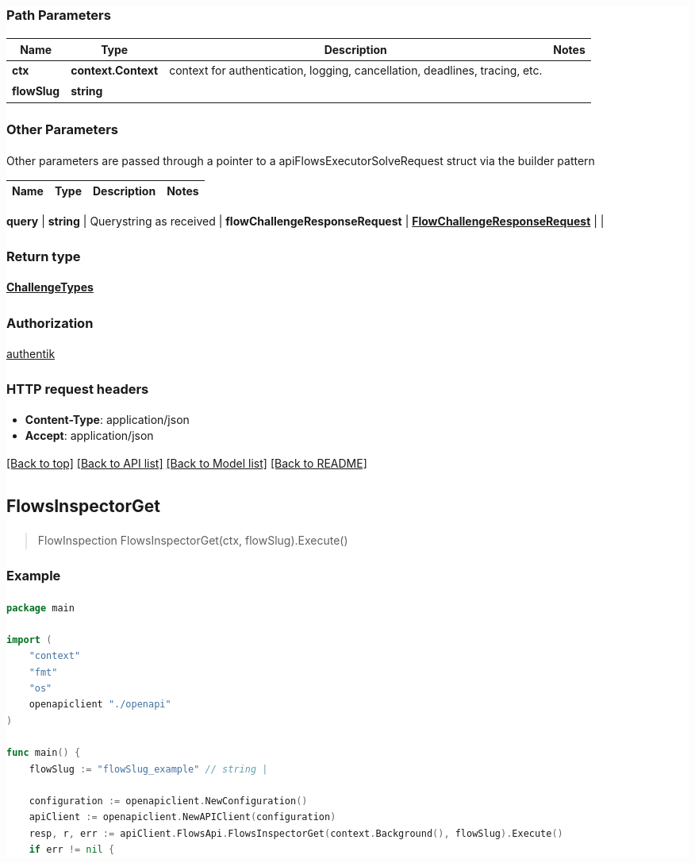 ```go
```

### Path Parameters


Name | Type | Description  | Notes
------------- | ------------- | ------------- | -------------
**ctx** | **context.Context** | context for authentication, logging, cancellation, deadlines, tracing, etc.
**flowSlug** | **string** |  | 

### Other Parameters

Other parameters are passed through a pointer to a apiFlowsExecutorSolveRequest struct via the builder pattern


Name | Type | Description  | Notes
------------- | ------------- | ------------- | -------------

 **query** | **string** | Querystring as received | 
 **flowChallengeResponseRequest** | [**FlowChallengeResponseRequest**](FlowChallengeResponseRequest.md) |  | 

### Return type

[**ChallengeTypes**](ChallengeTypes.md)

### Authorization

[authentik](../README.md#authentik)

### HTTP request headers

- **Content-Type**: application/json
- **Accept**: application/json

[[Back to top]](#) [[Back to API list]](../README.md#documentation-for-api-endpoints)
[[Back to Model list]](../README.md#documentation-for-models)
[[Back to README]](../README.md)


## FlowsInspectorGet

> FlowInspection FlowsInspectorGet(ctx, flowSlug).Execute()





### Example

```go
package main

import (
    "context"
    "fmt"
    "os"
    openapiclient "./openapi"
)

func main() {
    flowSlug := "flowSlug_example" // string | 

    configuration := openapiclient.NewConfiguration()
    apiClient := openapiclient.NewAPIClient(configuration)
    resp, r, err := apiClient.FlowsApi.FlowsInspectorGet(context.Background(), flowSlug).Execute()
    if err != nil {
```